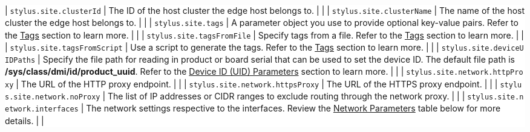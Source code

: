 | `stylus.site.clusterId`                                | The ID of the host cluster the edge host belongs to.                                                                                                                                                                                                                                                                                                                                                                                                                                                                                     |             |
| `stylus.site.clusterName`                              | The name of the host cluster the edge host belongs to.                                                                                                                                                                                                                                                                                                                                                                                                                                                                                   |             |
| `stylus.site.tags`                                     | A parameter object you use to provide optional key-value pairs. Refer to the [Tags](#tags) section to learn more.                                                                                                                                                                                                                                                                                                                                                                                                                        |             |
| `stylus.site.tagsFromFile`                             | Specify tags from a file. Refer to the [Tags](#tags) section to learn more.                                                                                                                                                                                                                                                                                                                                                                                                                                                              |             |
| `stylus.site.tagsFromScript`                           | Use a script to generate the tags. Refer to the [Tags](#tags) section to learn more.                                                                                                                                                                                                                                                                                                                                                                                                                                                     |             |
| `stylus.site.deviceUIDPaths`                           | Specify the file path for reading in product or board serial that can be used to set the device ID. The default file path is **/sys/class/dmi/id/product_uuid**. Refer to the [Device ID (UID) Parameters](#device-id-uid-parameters) section to learn more.                                                                                                                                                                                                                                                                             |             |
| `stylus.site.network.httpProxy`                        | The URL of the HTTP proxy endpoint.                                                                                                                                                                                                                                                                                                                                                                                                                                                                                                      |             |
| `stylus.site.network.httpsProxy`                       | The URL of the HTTPS proxy endpoint.                                                                                                                                                                                                                                                                                                                                                                                                                                                                                                     |             |
| `stylus.site.network.noProxy`                          | The list of IP addresses or CIDR ranges to exclude routing through the network proxy.                                                                                                                                                                                                                                                                                                                                                                                                                                                    |             |
| `stylus.site.network.interfaces`                       | The network settings respective to the interfaces. Review the [Network Parameters](#network-parameters) table below for more details.                                                                                                                                                                                                                                                                                                                                                                                                    |             |